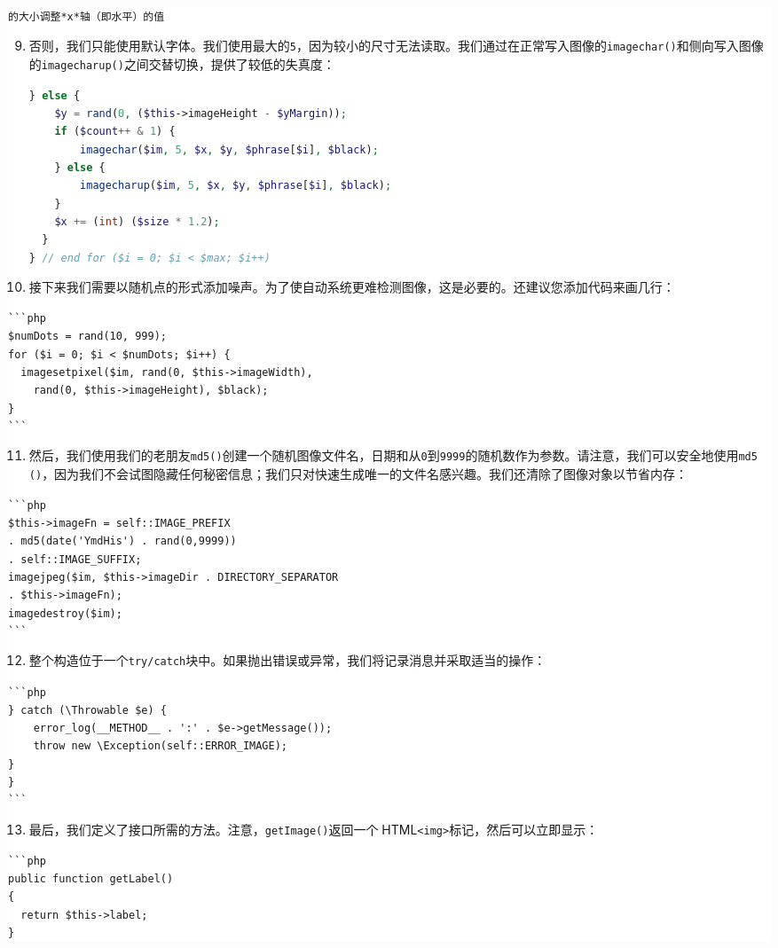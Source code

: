     的大小调整*x*轴（即水平）的值
9.  否则，我们只能使用默认字体。我们使用最大的`5`，因为较小的尺寸无法读取。我们通过在正常写入图像的`imagechar()`和侧向写入图像的`imagecharup()`之间交替切换，提供了较低的失真度：

    ```php
    } else {
        $y = rand(0, ($this->imageHeight - $yMargin));
        if ($count++ & 1) {
            imagechar($im, 5, $x, $y, $phrase[$i], $black);
        } else {
            imagecharup($im, 5, $x, $y, $phrase[$i], $black);
        }
        $x += (int) ($size * 1.2);
      }
    } // end for ($i = 0; $i < $max; $i++)
    ```

10.  接下来我们需要以随机点的形式添加噪声。为了使自动系统更难检测图像，这是必要的。还建议您添加代码来画几行：

    ```php
    $numDots = rand(10, 999);
    for ($i = 0; $i < $numDots; $i++) {
      imagesetpixel($im, rand(0, $this->imageWidth), 
        rand(0, $this->imageHeight), $black);
    }
    ```

11.  然后，我们使用我们的老朋友`md5()`创建一个随机图像文件名，日期和从`0`到`9999`的随机数作为参数。请注意，我们可以安全地使用`md5()`，因为我们不会试图隐藏任何秘密信息；我们只对快速生成唯一的文件名感兴趣。我们还清除了图像对象以节省内存：

    ```php
    $this->imageFn = self::IMAGE_PREFIX 
    . md5(date('YmdHis') . rand(0,9999)) 
    . self::IMAGE_SUFFIX;
    imagejpeg($im, $this->imageDir . DIRECTORY_SEPARATOR 
    . $this->imageFn);
    imagedestroy($im);
    ```

12.  整个构造位于一个`try/catch`块中。如果抛出错误或异常，我们将记录消息并采取适当的操作：

    ```php
    } catch (\Throwable $e) {
        error_log(__METHOD__ . ':' . $e->getMessage());
        throw new \Exception(self::ERROR_IMAGE);
    }
    }
    ```

13.  最后，我们定义了接口所需的方法。注意，`getImage()`返回一个 HTML`<img>`标记，然后可以立即显示：

    ```php
    public function getLabel()
    {
      return $this->label;
    }
